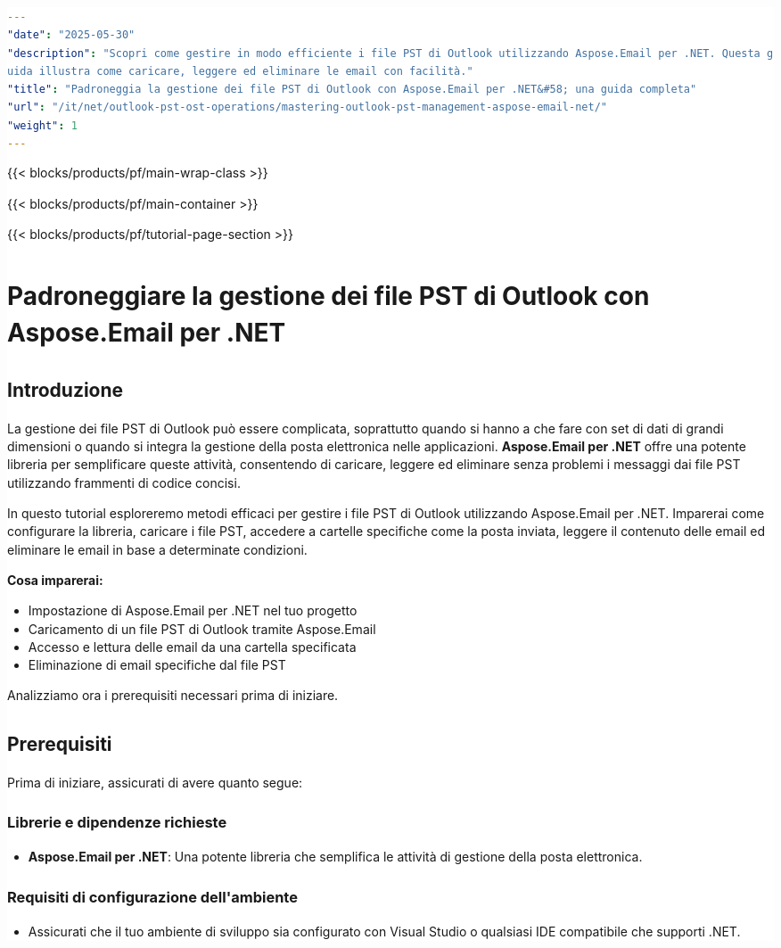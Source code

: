 ```yaml
---
"date": "2025-05-30"
"description": "Scopri come gestire in modo efficiente i file PST di Outlook utilizzando Aspose.Email per .NET. Questa guida illustra come caricare, leggere ed eliminare le email con facilità."
"title": "Padroneggia la gestione dei file PST di Outlook con Aspose.Email per .NET&#58; una guida completa"
"url": "/it/net/outlook-pst-ost-operations/mastering-outlook-pst-management-aspose-email-net/"
"weight": 1
---
```


{{< blocks/products/pf/main-wrap-class >}}

{{< blocks/products/pf/main-container >}}

{{< blocks/products/pf/tutorial-page-section >}}
# Padroneggiare la gestione dei file PST di Outlook con Aspose.Email per .NET

## Introduzione
La gestione dei file PST di Outlook può essere complicata, soprattutto quando si hanno a che fare con set di dati di grandi dimensioni o quando si integra la gestione della posta elettronica nelle applicazioni. **Aspose.Email per .NET** offre una potente libreria per semplificare queste attività, consentendo di caricare, leggere ed eliminare senza problemi i messaggi dai file PST utilizzando frammenti di codice concisi.

In questo tutorial esploreremo metodi efficaci per gestire i file PST di Outlook utilizzando Aspose.Email per .NET. Imparerai come configurare la libreria, caricare i file PST, accedere a cartelle specifiche come la posta inviata, leggere il contenuto delle email ed eliminare le email in base a determinate condizioni.

**Cosa imparerai:**
- Impostazione di Aspose.Email per .NET nel tuo progetto
- Caricamento di un file PST di Outlook tramite Aspose.Email
- Accesso e lettura delle email da una cartella specificata
- Eliminazione di email specifiche dal file PST

Analizziamo ora i prerequisiti necessari prima di iniziare.

## Prerequisiti
Prima di iniziare, assicurati di avere quanto segue:

### Librerie e dipendenze richieste
- **Aspose.Email per .NET**: Una potente libreria che semplifica le attività di gestione della posta elettronica.
  
### Requisiti di configurazione dell'ambiente
- Assicurati che il tuo ambiente di sviluppo sia configurato con Visual Studio o qualsiasi IDE compatibile che supporti .NET.
